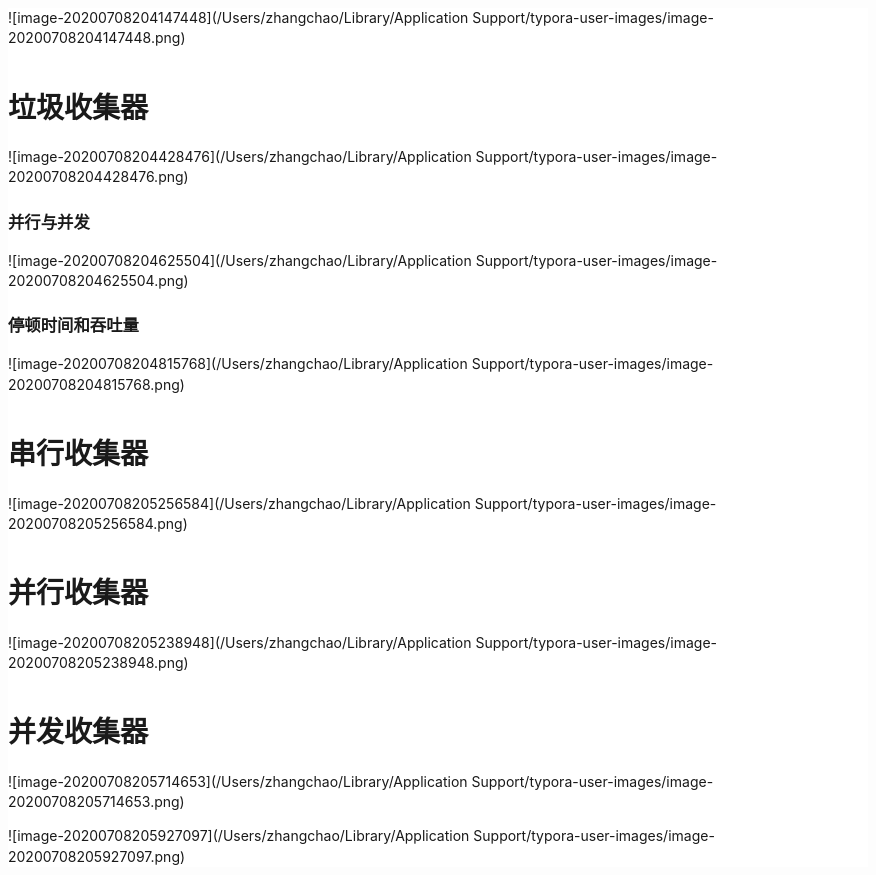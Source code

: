 ![image-20200708204147448](/Users/zhangchao/Library/Application Support/typora-user-images/image-20200708204147448.png)





# 垃圾收集器

![image-20200708204428476](/Users/zhangchao/Library/Application Support/typora-user-images/image-20200708204428476.png)





### 并行与并发

![image-20200708204625504](/Users/zhangchao/Library/Application Support/typora-user-images/image-20200708204625504.png)



### 停顿时间和吞吐量



![image-20200708204815768](/Users/zhangchao/Library/Application Support/typora-user-images/image-20200708204815768.png)





# 串行收集器

![image-20200708205256584](/Users/zhangchao/Library/Application Support/typora-user-images/image-20200708205256584.png)





# 并行收集器

![image-20200708205238948](/Users/zhangchao/Library/Application Support/typora-user-images/image-20200708205238948.png)





# 并发收集器

![image-20200708205714653](/Users/zhangchao/Library/Application Support/typora-user-images/image-20200708205714653.png)





![image-20200708205927097](/Users/zhangchao/Library/Application Support/typora-user-images/image-20200708205927097.png)


